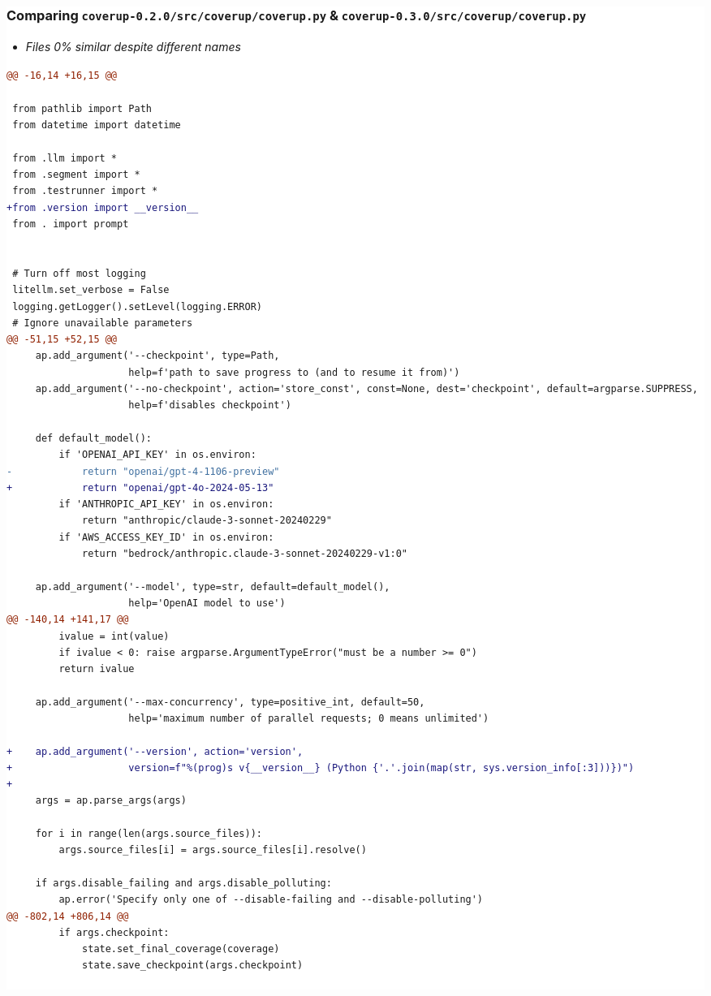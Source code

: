 ### Comparing `coverup-0.2.0/src/coverup/coverup.py` & `coverup-0.3.0/src/coverup/coverup.py`

 * *Files 0% similar despite different names*

```diff
@@ -16,14 +16,15 @@
 
 from pathlib import Path
 from datetime import datetime
 
 from .llm import *
 from .segment import *
 from .testrunner import *
+from .version import __version__
 from . import prompt
 
 
 # Turn off most logging
 litellm.set_verbose = False
 logging.getLogger().setLevel(logging.ERROR)
 # Ignore unavailable parameters
@@ -51,15 +52,15 @@
     ap.add_argument('--checkpoint', type=Path, 
                     help=f'path to save progress to (and to resume it from)')
     ap.add_argument('--no-checkpoint', action='store_const', const=None, dest='checkpoint', default=argparse.SUPPRESS,
                     help=f'disables checkpoint')
 
     def default_model():
         if 'OPENAI_API_KEY' in os.environ:
-            return "openai/gpt-4-1106-preview"
+            return "openai/gpt-4o-2024-05-13"
         if 'ANTHROPIC_API_KEY' in os.environ:
             return "anthropic/claude-3-sonnet-20240229"
         if 'AWS_ACCESS_KEY_ID' in os.environ:
             return "bedrock/anthropic.claude-3-sonnet-20240229-v1:0"
 
     ap.add_argument('--model', type=str, default=default_model(),
                     help='OpenAI model to use')
@@ -140,14 +141,17 @@
         ivalue = int(value)
         if ivalue < 0: raise argparse.ArgumentTypeError("must be a number >= 0")
         return ivalue
 
     ap.add_argument('--max-concurrency', type=positive_int, default=50,
                     help='maximum number of parallel requests; 0 means unlimited')
 
+    ap.add_argument('--version', action='version',
+                    version=f"%(prog)s v{__version__} (Python {'.'.join(map(str, sys.version_info[:3]))})")
+
     args = ap.parse_args(args)
 
     for i in range(len(args.source_files)):
         args.source_files[i] = args.source_files[i].resolve()
 
     if args.disable_failing and args.disable_polluting:
         ap.error('Specify only one of --disable-failing and --disable-polluting')
@@ -802,14 +806,14 @@
         if args.checkpoint:
             state.set_final_coverage(coverage)
             state.save_checkpoint(args.checkpoint)
 
```